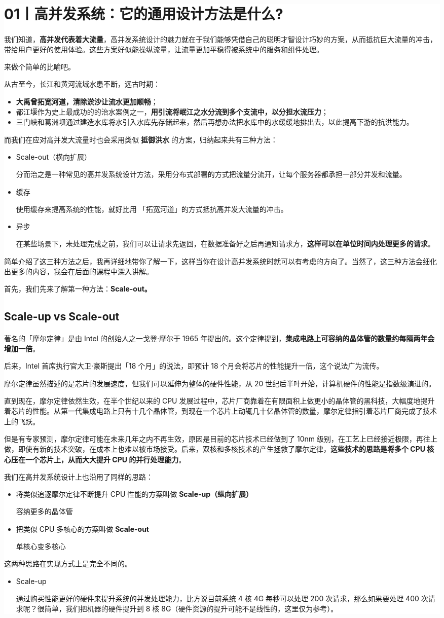 # 01丨高并发系统：它的通用设计方法是什么?

我们知道，**高并发代表着大流量**，高并发系统设计的魅力就在于我们能够凭借自己的聪明才智设计巧妙的方案，从而抵抗巨大流量的冲击，带给用户更好的使用体验。这些方案好似能操纵流量，让流量更加平稳得被系统中的服务和组件处理。

来做个简单的比喻吧。

从古至今，长江和黄河流域水患不断，远古时期：

- **大禹曾拓宽河道，清除淤沙让流水更加顺畅**；
- 都江堰作为史上最成功的的治水案例之一，**用引流将岷江之水分流到多个支流中，以分担水流压力**；
- 三门峡和葛洲坝通过建造水库将水引入水库先存储起来，然后再想办法把水库中的水缓缓地排出去，以此提高下游的抗洪能力。

而我们在应对高并发大流量时也会采用类似 **抵御洪水** 的方案，归纳起来共有三种方法：

- Scale-out（横向扩展）

  分而治之是一种常见的高并发系统设计方法，采用分布式部署的方式把流量分流开，让每个服务器都承担一部分并发和流量。

- 缓存

  使用缓存来提高系统的性能，就好比用 「拓宽河道」的方式抵抗高并发大流量的冲击。

- 异步

  在某些场景下，未处理完成之前，我们可以让请求先返回，在数据准备好之后再通知请求方，**这样可以在单位时间内处理更多的请求**。

简单介绍了这三种方法之后，我再详细地带你了解一下，这样当你在设计高并发系统时就可以有考虑的方向了。当然了，这三种方法会细化出更多的内容，我会在后面的课程中深入讲解。

首先，我们先来了解第一种方法：**Scale-out。**

## Scale-up vs Scale-out

著名的「摩尔定律」是由 Intel 的创始人之一戈登·摩尔于 1965 年提出的。这个定律提到，**集成电路上可容纳的晶体管的数量约每隔两年会增加一倍**。

后来，Intel 首席执行官大卫·豪斯提出「18 个月」的说法，即预计 18 个月会将芯片的性能提升一倍，这个说法广为流传。

摩尔定律虽然描述的是芯片的发展速度，但我们可以延伸为整体的硬件性能，从 20 世纪后半叶开始，计算机硬件的性能是指数级演进的。

直到现在，摩尔定律依然生效，在半个世纪以来的 CPU 发展过程中，芯片厂商靠着在有限面积上做更小的晶体管的黑科技，大幅度地提升着芯片的性能。从第一代集成电路上只有十几个晶体管，到现在一个芯片上动辄几十亿晶体管的数量，摩尔定律指引着芯片厂商完成了技术上的飞跃。

但是有专家预测，摩尔定律可能在未来几年之内不再生效，原因是目前的芯片技术已经做到了 10nm 级别，在工艺上已经接近极限，再往上做，即使有新的技术突破，在成本上也难以被市场接受。后来，双核和多核技术的产生拯救了摩尔定律，**这些技术的思路是将多个 CPU 核心压在一个芯片上，从而大大提升 CPU 的并行处理能力**。

我们在高并发系统设计上也沿用了同样的思路：

- 将类似追逐摩尔定律不断提升 CPU 性能的方案叫做 **Scale-up（纵向扩展）**

  容纳更多的晶体管

- 把类似 CPU 多核心的方案叫做 **Scale-out**

  单核心变多核心

这两种思路在实现方式上是完全不同的。

- Scale-up	

  通过购买性能更好的硬件来提升系统的并发处理能力，比方说目前系统 4 核 4G 每秒可以处理 200 次请求，那么如果要处理 400 次请求呢？很简单，我们把机器的硬件提升到 8 核 8G（硬件资源的提升可能不是线性的，这里仅为参考）。
